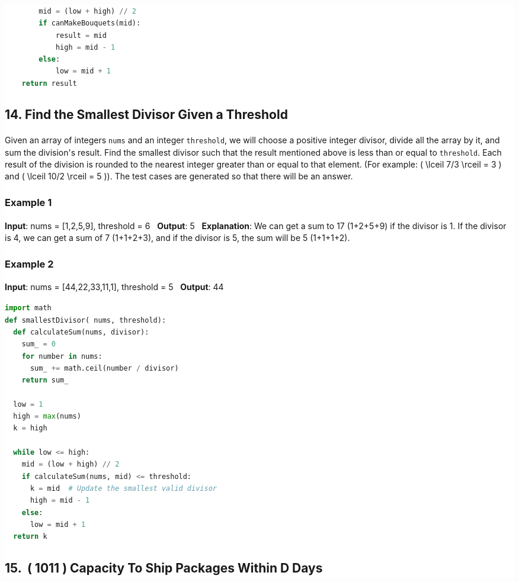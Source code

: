 ```python
        mid = (low + high) // 2
        if canMakeBouquets(mid):
            result = mid
            high = mid - 1
        else:
            low = mid + 1
    return result
```
## 14. Find the Smallest Divisor Given a Threshold
Given an array of integers `nums` and an integer `threshold`, we will choose a positive integer divisor, divide all the array by it, and sum the division's result. Find the smallest divisor such that the result mentioned above is less than or equal to `threshold`.
Each result of the division is rounded to the nearest integer greater than or equal to that element. (For example: \( \lceil 7/3 \rceil = 3 \) and \( \lceil 10/2 \rceil = 5 \)).
The test cases are generated so that there will be an answer.
### Example 1
**Input**: nums = [1,2,5,9], threshold = 6  
**Output**: 5  
**Explanation**: We can get a sum to 17 (1+2+5+9) if the divisor is 1. If the divisor is 4, we can get a sum of 7 (1+1+2+3), and if the divisor is 5, the sum will be 5 (1+1+1+2).  
### Example 2
**Input**: nums = [44,22,33,11,1], threshold = 5  
**Output**: 44
```python
import math
def smallestDivisor( nums, threshold):
  def calculateSum(nums, divisor):
    sum_ = 0
    for number in nums:
      sum_ += math.ceil(number / divisor)
    return sum_
  
  low = 1
  high = max(nums)
  k = high
  
  while low <= high:
    mid = (low + high) // 2
    if calculateSum(nums, mid) <= threshold:
      k = mid  # Update the smallest valid divisor
      high = mid - 1
    else:
      low = mid + 1
  return k
```

## 15.  ( 1011 ) Capacity To Ship Packages Within D Days
